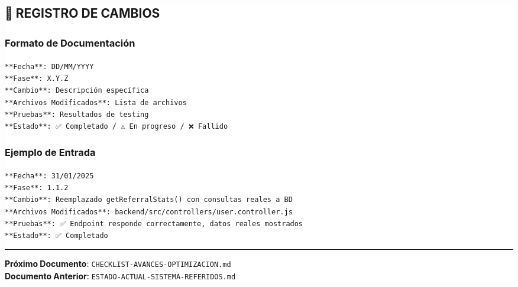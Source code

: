 ## 📝 REGISTRO DE CAMBIOS

### Formato de Documentación
```markdown
**Fecha**: DD/MM/YYYY
**Fase**: X.Y.Z
**Cambio**: Descripción específica
**Archivos Modificados**: Lista de archivos
**Pruebas**: Resultados de testing
**Estado**: ✅ Completado / ⚠️ En progreso / ❌ Fallido
```

### Ejemplo de Entrada
```markdown
**Fecha**: 31/01/2025
**Fase**: 1.1.2
**Cambio**: Reemplazado getReferralStats() con consultas reales a BD
**Archivos Modificados**: backend/src/controllers/user.controller.js
**Pruebas**: ✅ Endpoint responde correctamente, datos reales mostrados
**Estado**: ✅ Completado
```

---

**Próximo Documento**: `CHECKLIST-AVANCES-OPTIMIZACION.md`  
**Documento Anterior**: `ESTADO-ACTUAL-SISTEMA-REFERIDOS.md`